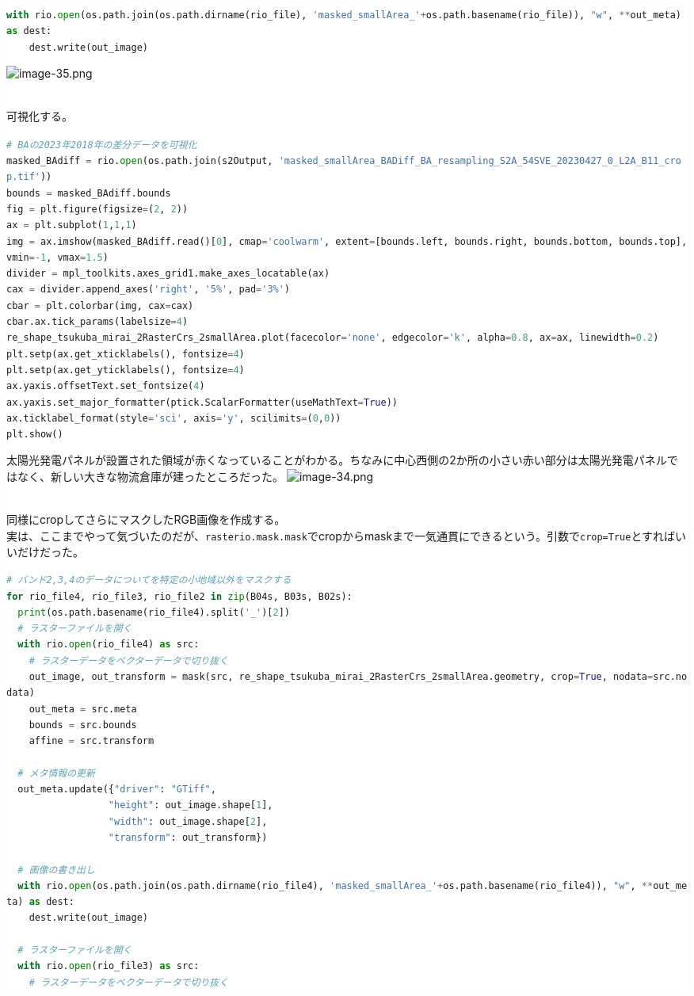 ```python
with rio.open(os.path.join(os.path.dirname(rio_file), 'masked_smallArea_'+os.path.basename(rio_file)), "w", **out_meta) as dest:
    dest.write(out_image)
```
![image-35.png](https://qiita-image-store.s3.ap-northeast-1.amazonaws.com/0/542929/790f5576-d9f5-a11e-bf33-64a95fc3f503.png)  
<br>

可視化する。
```python
# BAの2023年2018年の差分データを可視化
masked_BAdiff = rio.open(os.path.join(s2Output, 'masked_smallArea_BADiff_BA_resampling_S2A_54SVE_20230427_0_L2A_B11_crop.tif'))
bounds = masked_BAdiff.bounds
fig = plt.figure(figsize=(2, 2))
ax = plt.subplot(1,1,1)
img = ax.imshow(masked_BAdiff.read()[0], cmap='coolwarm', extent=[bounds.left, bounds.right, bounds.bottom, bounds.top], vmin=-1, vmax=1.5)
divider = mpl_toolkits.axes_grid1.make_axes_locatable(ax)
cax = divider.append_axes('right', '5%', pad='3%')
cbar = plt.colorbar(img, cax=cax)
cbar.ax.tick_params(labelsize=4)
re_shape_tsukuba_mirai_2RasterCrs_2smallArea.plot(facecolor='none', edgecolor='k', alpha=0.8, ax=ax, linewidth=0.2)
plt.setp(ax.get_xticklabels(), fontsize=4)
plt.setp(ax.get_yticklabels(), fontsize=4)
ax.yaxis.offsetText.set_fontsize(4)
ax.yaxis.set_major_formatter(ptick.ScalarFormatter(useMathText=True))
ax.ticklabel_format(style='sci', axis='y', scilimits=(0,0))
plt.show()
```
太陽光発電パネルが設置された領域が赤くなっていることがわかる。ちなみに中心西側の2か所の小さい赤い部分は太陽光発電パネルではなく、新しい大きな物流倉庫が建ったところだった。
![image-34.png](https://qiita-image-store.s3.ap-northeast-1.amazonaws.com/0/542929/a6ef3b59-07b3-3bde-0a28-308bdcdb8c90.png)  
<br>

同様にcropしてさらにマスクしたRGB画像を作成する。  
実は、ここまでやって気づいたのだが、`rasterio.mask.mask`でcropからmaskまで一気通貫にできるという。引数で`crop=True`とすればいいだけだった。
```python
# バンド2,3,4のデータについてを特定の小地域以外をマスクする
for rio_file4, rio_file3, rio_file2 in zip(B04s, B03s, B02s):
  print(os.path.basename(rio_file4).split('_')[2])
  # ラスターファイルを開く
  with rio.open(rio_file4) as src:
    # ラスターデータをベクターデータで切り抜く
    out_image, out_transform = mask(src, re_shape_tsukuba_mirai_2RasterCrs_2smallArea.geometry, crop=True, nodata=src.nodata)
    out_meta = src.meta
    bounds = src.bounds
    affine = src.transform

  # メタ情報の更新
  out_meta.update({"driver": "GTiff",
                  "height": out_image.shape[1],
                  "width": out_image.shape[2],
                  "transform": out_transform})

  # 画像の書き出し
  with rio.open(os.path.join(os.path.dirname(rio_file4), 'masked_smallArea_'+os.path.basename(rio_file4)), "w", **out_meta) as dest:
    dest.write(out_image)

  # ラスターファイルを開く
  with rio.open(rio_file3) as src:
    # ラスターデータをベクターデータで切り抜く
```